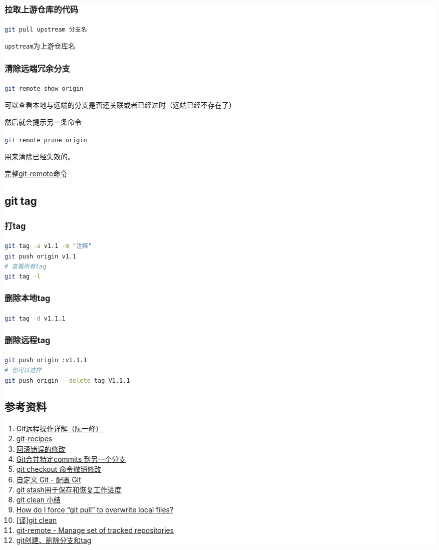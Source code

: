 ### 拉取上游仓库的代码

```sh
git pull upstream 分支名
```

`upstream`为上游仓库名

### 清除远端冗余分支

```sh
git remote show origin
```

可以查看本地与远端的分支是否还关联或者已经过时（远端已经不存在了）

然后就会提示另一条命令

```sh
git remote prune origin
```

用来清除已经失效的。

[完整git-remote命令](https://www.git-scm.com/docs/git-remote)

<h2 id="14">git tag</h2>

### 打tag

```sh
git tag -a v1.1 -m "注释"
git push origin v1.1
# 查看所有tag
git tag -l
```

### 删除本地tag

```sh
git tag -d v1.1.1
```

### 删除远程tag

```sh
git push origin :v1.1.1
# 也可以这样
git push origin --delete tag V1.1.1
```

## 参考资料

1. [Git远程操作详解（阮一峰）](http://www.ruanyifeng.com/blog/2014/06/git_remote.html)
1. [git-recipes](https://github.com/geeeeeeeeek/git-recipes/wiki)
1. [回滚错误的修改](https://github.com/geeeeeeeeek/git-recipes/wiki/2.6-%E5%9B%9E%E6%BB%9A%E9%94%99%E8%AF%AF%E7%9A%84%E4%BF%AE%E6%94%B9)
1. [Git合并特定commits 到另一个分支](http://blog.csdn.net/ybdesire/article/details/42145597)
1. [git checkout 命令撤销修改](http://cnblog.me/2015/08/15/git-checkout/)
1. [自定义 Git - 配置 Git](https://git-scm.com/book/zh/v1/%E8%87%AA%E5%AE%9A%E4%B9%89-Git-%E9%85%8D%E7%BD%AE-Git)
1. [git stash用于保存和恢复工作进度](https://gist.github.com/subchen/3409a16cb46327ca7691)
1. [git clean 小结](http://blog.csdn.net/wh_19910525/article/details/8233858)
1. [How do I force “git pull” to overwrite local files?](https://stackoverflow.com/questions/1125968/how-do-i-force-git-pull-to-overwrite-local-files)
1. [[译]git clean](http://www.cnblogs.com/irocker/p/git-clean.html)
1. [git-remote - Manage set of tracked repositories](https://www.git-scm.com/docs/git-remote)
1. [git创建、删除分支和tag](https://blog.csdn.net/revitalizing/article/details/49056411)